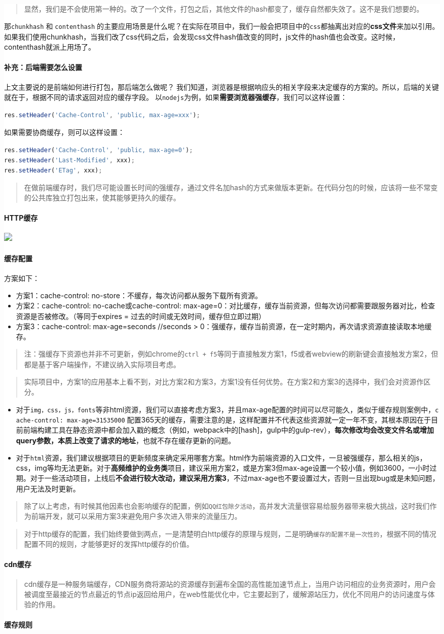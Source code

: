 >显然，我们是不会使用第一种的。改了一个文件，打包之后，其他文件的hash都变了，缓存自然都失效了。这不是我们想要的。

那`chunkhash` 和 `contenthash` 的主要应用场景是什么呢？在实际在项目中，我们一般会把项目中的`css`都抽离出对应的**css文件**来加以引用。如果我们使用chunkhash，当我们改了css代码之后，会发现css文件hash值改变的同时，js文件的hash值也会改变。这时候，contenthash就派上用场了。


#### 补充：后端需要怎么设置

上文主要说的是前端如何进行打包，那后端怎么做呢？ 我们知道，浏览器是根据响应头的相关字段来决定缓存的方案的。所以，后端的关键就在于，根据不同的请求返回对应的缓存字段。 以`nodejs`为例，如果**需要浏览器强缓存**，我们可以这样设置：

```javascript
res.setHeader('Cache-Control', 'public, max-age=xxx');
```

如果需要协商缓存，则可以这样设置：

```javascript
res.setHeader('Cache-Control', 'public, max-age=0');
res.setHeader('Last-Modified', xxx);
res.setHeader('ETag', xxx);
```

>在做前端缓存时，我们尽可能设置长时间的强缓存，通过文件名加hash的方式来做版本更新。在代码分包的时候，应该将一些不常变的公共库独立打包出来，使其能够更持久的缓存。

#### HTTP缓存
![](https://img-blog.csdnimg.cn/2020082909125616.png?x-oss-process=image/watermark,type_ZmFuZ3poZW5naGVpdGk,shadow_10,text_aHR0cHM6Ly9ibG9nLmNzZG4ubmV0L3dlaXhpbl80MjQyOTcxOA==,size_16,color_FFFFFF,t_70#pic_center)

#### 缓存配置

方案如下：

- 方案1：cache-control: no-store：不缓存，每次访问都从服务下载所有资源。
- 方案2：cache-control: no-cache或cache-control: max-age=0：对比缓存，缓存当前资源，但每次访问都需要跟服务器对比，检查资源是否被修改。（等同于expires = 过去的时间或无效时间，缓存但立即过期）
- 方案3：cache-control: max-age=seconds //seconds > 0：强缓存，缓存当前资源，在一定时期内，再次请求资源直接读取本地缓存。

>注：强缓存下资源也并非不可更新，例如chrome的`ctrl + f5`等同于直接触发方案1，f5或者webview的刷新键会直接触发方案2，但都是基于客户端操作，不建议纳入实际项目考虑。

>实际项目中，方案1的应用基本上看不到，对比方案2和方案3，方案1没有任何优势。在方案2和方案3的选择中，我们会对资源作区分。

- 对于`img，css，js，fonts`等非html资源，我们可以直接考虑方案3，并且max-age配置的时间可以尽可能久，类似于缓存规则案例中，`cache-control: max-age=31535000` 配置365天的缓存，需要注意的是，这样配置并不代表这些资源就一定一年不变，其根本原因在于目前前端构建工具在静态资源中都会加入戳的概念（例如，webpack中的[hash]，gulp中的gulp-rev），**每次修改均会改变文件名或增加query参数，本质上改变了请求的地址**，也就不存在缓存更新的问题。

- 对于`html`资源，我们建议根据项目的更新频度来确定采用哪套方案。html作为前端资源的入口文件，一旦被强缓存，那么相关的js，css，img等均无法更新。对于**高频维护的业务类**项目，建议采用方案2，或是方案3但max-age设置一个较小值，例如3600，一小时过期。对于一些活动项目，上线后**不会进行较大改动，建议采用方案3**，不过max-age也不要设置过大，否则一旦出现bug或是未知问题，用户无法及时更新。

>除了以上考虑，有时候其他因素也会影响缓存的配置，例如`QQ红包除夕活动`，高并发大流量很容易给服务器带来极大挑战，这时我们作为前端开发，就可以采用方案3来避免用户多次进入带来的流量压力。

>对于http缓存的配置，我们始终要做到两点，一是清楚明白http缓存的原理与规则，二是明确`缓存的配置不是一次性的`，根据不同的情况配置不同的规则，才能够更好的发挥http缓存的价值。


#### cdn缓存

>cdn缓存是一种服务端缓存，CDN服务商将源站的资源缓存到遍布全国的高性能加速节点上，当用户访问相应的业务资源时，用户会被调度至最接近的节点最近的节点ip返回给用户，在web性能优化中，它主要起到了，缓解源站压力，优化不同用户的访问速度与体验的作用。

#### 缓存规则

